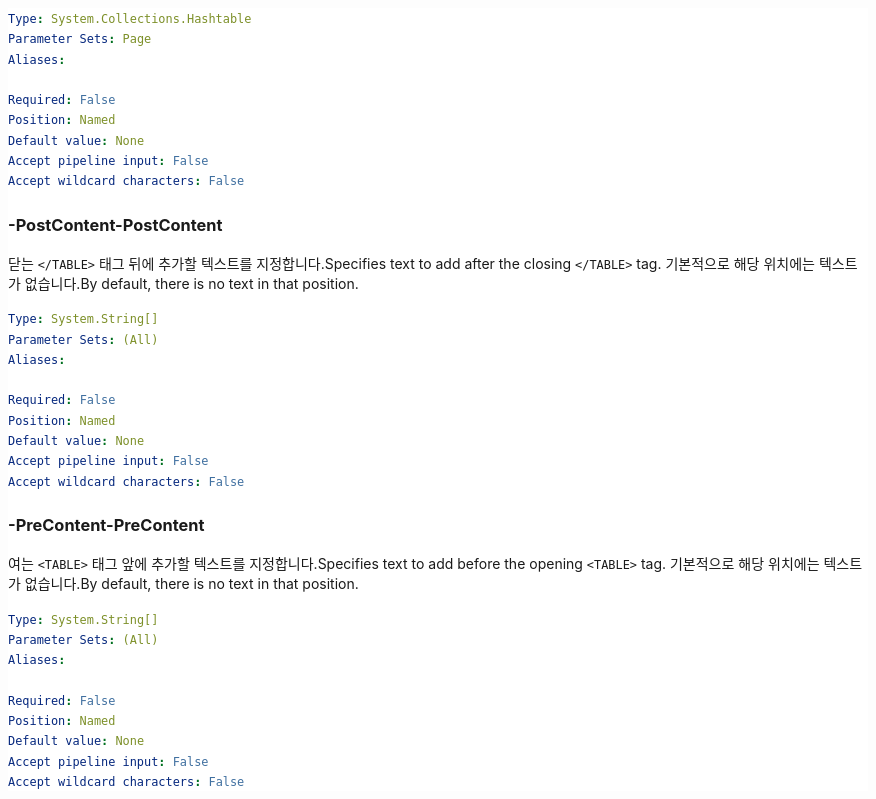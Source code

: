 ```yaml
Type: System.Collections.Hashtable
Parameter Sets: Page
Aliases:

Required: False
Position: Named
Default value: None
Accept pipeline input: False
Accept wildcard characters: False
```

### <span data-ttu-id="a528f-203">-PostContent</span><span class="sxs-lookup"><span data-stu-id="a528f-203">-PostContent</span></span>

<span data-ttu-id="a528f-204">닫는 `</TABLE>` 태그 뒤에 추가할 텍스트를 지정합니다.</span><span class="sxs-lookup"><span data-stu-id="a528f-204">Specifies text to add after the closing `</TABLE>` tag.</span></span> <span data-ttu-id="a528f-205">기본적으로 해당 위치에는 텍스트가 없습니다.</span><span class="sxs-lookup"><span data-stu-id="a528f-205">By default, there is no text in that position.</span></span>

```yaml
Type: System.String[]
Parameter Sets: (All)
Aliases:

Required: False
Position: Named
Default value: None
Accept pipeline input: False
Accept wildcard characters: False
```

### <span data-ttu-id="a528f-206">-PreContent</span><span class="sxs-lookup"><span data-stu-id="a528f-206">-PreContent</span></span>

<span data-ttu-id="a528f-207">여는 `<TABLE>` 태그 앞에 추가할 텍스트를 지정합니다.</span><span class="sxs-lookup"><span data-stu-id="a528f-207">Specifies text to add before the opening `<TABLE>` tag.</span></span> <span data-ttu-id="a528f-208">기본적으로 해당 위치에는 텍스트가 없습니다.</span><span class="sxs-lookup"><span data-stu-id="a528f-208">By default, there is no text in that position.</span></span>

```yaml
Type: System.String[]
Parameter Sets: (All)
Aliases:

Required: False
Position: Named
Default value: None
Accept pipeline input: False
Accept wildcard characters: False
```
